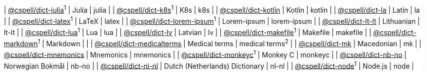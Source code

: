 | [@cspell/dict-julia](./dictionaries/julia#readme)<sup>1</sup>                                   | Julia                             | julia                                                                                                                                                                                     |
| [@cspell/dict-k8s](./dictionaries/k8s#readme)<sup>1</sup>                                       | K8s                               | k8s                                                                                                                                                                                       |
| [@cspell/dict-kotlin](./dictionaries/kotlin#readme)                                             | Kotlin                            | kotlin                                                                                                                                                                                    |
| [@cspell/dict-la](./dictionaries/la#readme)                                                     | Latin                             | la                                                                                                                                                                                        |
| [@cspell/dict-latex](./dictionaries/latex#readme)<sup>1</sup>                                   | LaTeX                             | latex                                                                                                                                                                                     |
| [@cspell/dict-lorem-ipsum](./dictionaries/lorem-ipsum#readme)<sup>1</sup>                       | Lorem-ipsum                       | lorem-ipsum                                                                                                                                                                               |
| [@cspell/dict-lt-lt](./dictionaries/lt_LT#readme)                                               | Lithuanian                        | lt-lt                                                                                                                                                                                     |
| [@cspell/dict-lua](./dictionaries/lua#readme)<sup>1</sup>                                       | Lua                               | lua                                                                                                                                                                                       |
| [@cspell/dict-lv](./dictionaries/lv#readme)                                                     | Latvian                           | lv                                                                                                                                                                                        |
| [@cspell/dict-makefile](./dictionaries/makefile#readme)<sup>1</sup>                             | Makefile                          | makefile                                                                                                                                                                                  |
| [@cspell/dict-markdown](./dictionaries/markdown#readme)<sup>1</sup>                             | Markdown                          |                                                                                                                                                                                           |
| [@cspell/dict-medicalterms](./dictionaries/medicalterms#readme)                                 | Medical terms                     | medical terms<sup>2</sup>                                                                                                                                                                 |
| [@cspell/dict-mk](./dictionaries/mk#readme)                                                     | Macedonian                        | mk                                                                                                                                                                                        |
| [@cspell/dict-mnemonics](./dictionaries/mnemonics#readme)                                       | Mnemonics                         | mnemonics                                                                                                                                                                                 |
| [@cspell/dict-monkeyc](./dictionaries/monkeyc#readme)<sup>1</sup>                               | Monkey C                          | monkeyc                                                                                                                                                                                   |
| [@cspell/dict-nb-no](./dictionaries/nb_NO#readme)                                               | Norwegian Bokmål                  | nb-no                                                                                                                                                                                     |
| [@cspell/dict-nl-nl](./dictionaries/nl_NL#readme)                                               | Dutch (Netherlands) Dictionary    | nl-nl                                                                                                                                                                                     |
| [@cspell/dict-node](./dictionaries/node#readme)<sup>1</sup>                                     | Node.js                           | node                                                                                                                                                                                      |